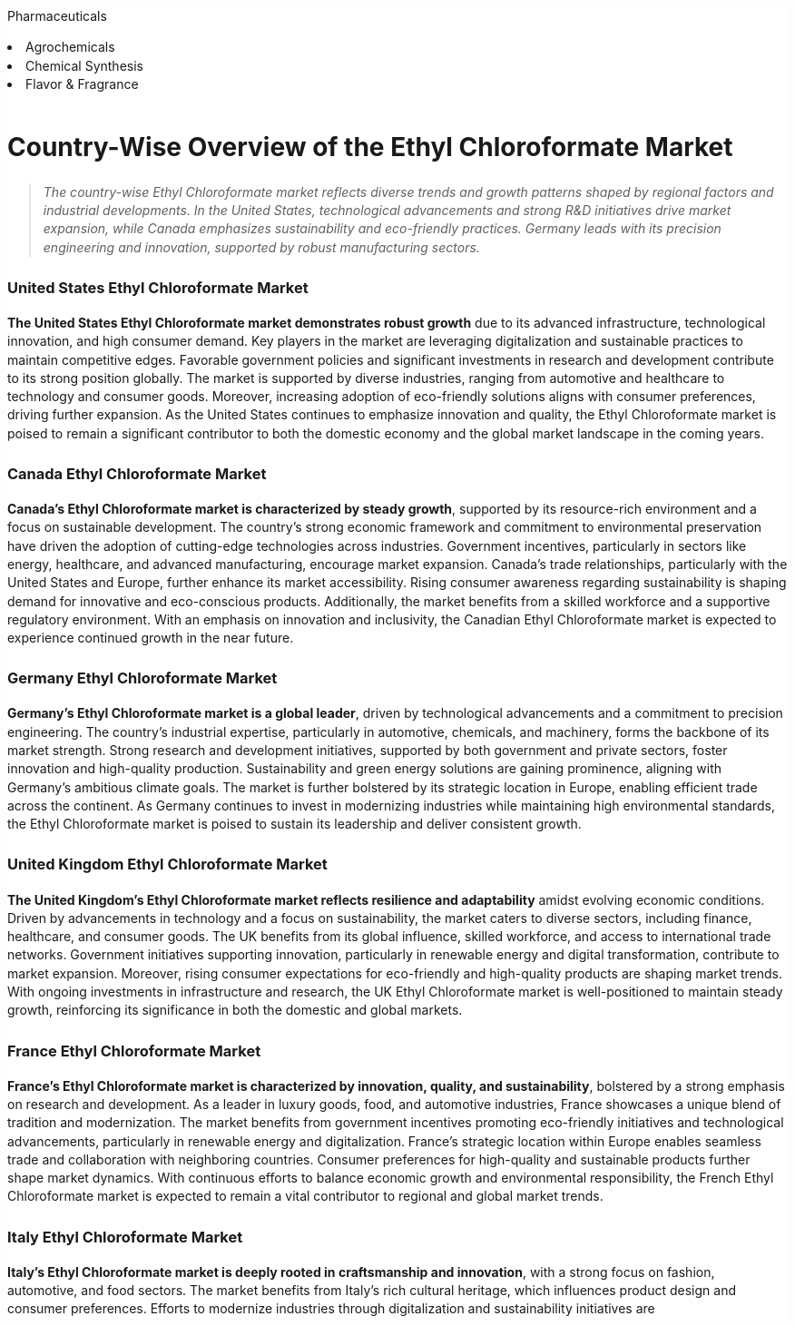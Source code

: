 Pharmaceuticals</li><li> Agrochemicals</li><li> Chemical Synthesis</li><li> Flavor & Fragrance</li></ul><h1><span class="">Country-Wise Overview of the Ethyl Chloroformate Market<br /></span></h1><blockquote><p><em><span class="">The country-wise Ethyl Chloroformate market reflects diverse trends and growth patterns shaped by regional factors and industrial developments. In the United States, technological advancements and strong R&amp;D initiatives drive market expansion, while Canada emphasizes sustainability and eco-friendly practices. Germany leads with its precision engineering and innovation, supported by robust manufacturing sectors.</span></em></p></blockquote><h3><strong>United States Ethyl Chloroformate Market</strong></h3><p><strong>The United States Ethyl Chloroformate market demonstrates robust growth</strong> due to its advanced infrastructure, technological innovation, and high consumer demand. Key players in the market are leveraging digitalization and sustainable practices to maintain competitive edges. Favorable government policies and significant investments in research and development contribute to its strong position globally. The market is supported by diverse industries, ranging from automotive and healthcare to technology and consumer goods. Moreover, increasing adoption of eco-friendly solutions aligns with consumer preferences, driving further expansion. As the United States continues to emphasize innovation and quality, the Ethyl Chloroformate market is poised to remain a significant contributor to both the domestic economy and the global market landscape in the coming years.</p><h3><strong>Canada Ethyl Chloroformate Market</strong></h3><p><strong>Canada&rsquo;s Ethyl Chloroformate market is characterized by steady growth</strong>, supported by its resource-rich environment and a focus on sustainable development. The country&rsquo;s strong economic framework and commitment to environmental preservation have driven the adoption of cutting-edge technologies across industries. Government incentives, particularly in sectors like energy, healthcare, and advanced manufacturing, encourage market expansion. Canada&rsquo;s trade relationships, particularly with the United States and Europe, further enhance its market accessibility. Rising consumer awareness regarding sustainability is shaping demand for innovative and eco-conscious products. Additionally, the market benefits from a skilled workforce and a supportive regulatory environment. With an emphasis on innovation and inclusivity, the Canadian Ethyl Chloroformate market is expected to experience continued growth in the near future.</p><h3><strong>Germany Ethyl Chloroformate Market</strong></h3><p><strong>Germany&rsquo;s Ethyl Chloroformate market is a global leader</strong>, driven by technological advancements and a commitment to precision engineering. The country&rsquo;s industrial expertise, particularly in automotive, chemicals, and machinery, forms the backbone of its market strength. Strong research and development initiatives, supported by both government and private sectors, foster innovation and high-quality production. Sustainability and green energy solutions are gaining prominence, aligning with Germany&rsquo;s ambitious climate goals. The market is further bolstered by its strategic location in Europe, enabling efficient trade across the continent. As Germany continues to invest in modernizing industries while maintaining high environmental standards, the Ethyl Chloroformate market is poised to sustain its leadership and deliver consistent growth.</p><h3><strong>United Kingdom Ethyl Chloroformate Market</strong></h3><p><strong>The United Kingdom&rsquo;s Ethyl Chloroformate market reflects resilience and adaptability</strong> amidst evolving economic conditions. Driven by advancements in technology and a focus on sustainability, the market caters to diverse sectors, including finance, healthcare, and consumer goods. The UK benefits from its global influence, skilled workforce, and access to international trade networks. Government initiatives supporting innovation, particularly in renewable energy and digital transformation, contribute to market expansion. Moreover, rising consumer expectations for eco-friendly and high-quality products are shaping market trends. With ongoing investments in infrastructure and research, the UK Ethyl Chloroformate market is well-positioned to maintain steady growth, reinforcing its significance in both the domestic and global markets.</p><h3><strong>France Ethyl Chloroformate Market</strong></h3><p><strong>France&rsquo;s Ethyl Chloroformate market is characterized by innovation, quality, and sustainability</strong>, bolstered by a strong emphasis on research and development. As a leader in luxury goods, food, and automotive industries, France showcases a unique blend of tradition and modernization. The market benefits from government incentives promoting eco-friendly initiatives and technological advancements, particularly in renewable energy and digitalization. France&rsquo;s strategic location within Europe enables seamless trade and collaboration with neighboring countries. Consumer preferences for high-quality and sustainable products further shape market dynamics. With continuous efforts to balance economic growth and environmental responsibility, the French Ethyl Chloroformate market is expected to remain a vital contributor to regional and global market trends.</p><h3><strong>Italy Ethyl Chloroformate Market</strong></h3><p><strong>Italy&rsquo;s Ethyl Chloroformate market is deeply rooted in craftsmanship and innovation</strong>, with a strong focus on fashion, automotive, and food sectors. The market benefits from Italy&rsquo;s rich cultural heritage, which influences product design and consumer preferences. Efforts to modernize industries through digitalization and sustainability initiatives are